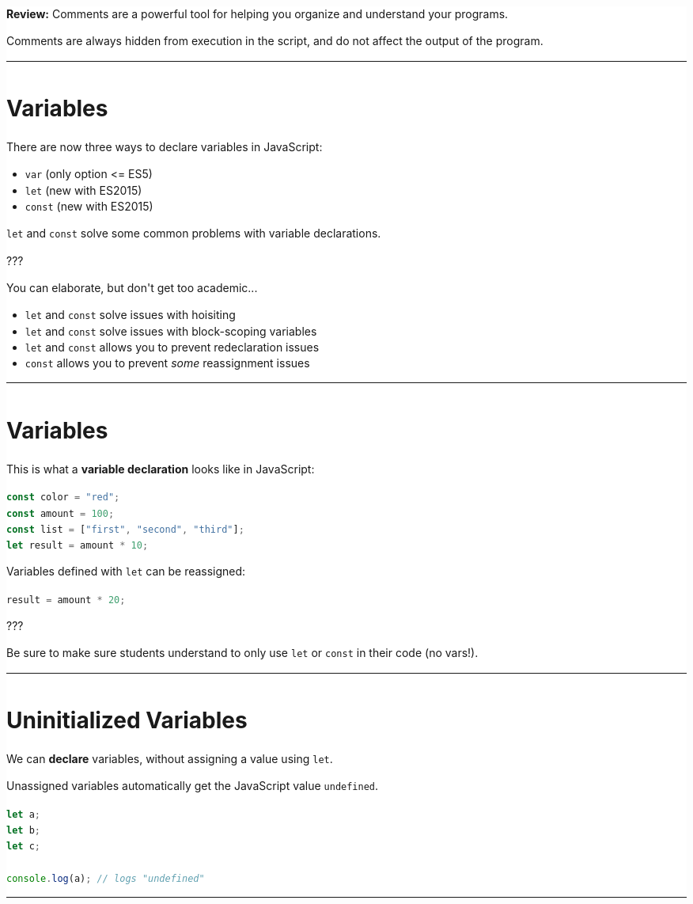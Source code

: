 ```js
```

**Review:** Comments are a powerful tool for helping you organize and understand your programs.

Comments are always hidden from execution in the script, and do not affect the output of the program.

---

# Variables

There are now three ways to declare variables in JavaScript:

- `var` (only option <= ES5)
- `let` (new with ES2015)
- `const` (new with ES2015)

`let` and `const` solve some common problems with variable declarations.

???

You can elaborate, but don't get too academic...

- `let` and `const` solve issues with hoisiting
- `let` and `const` solve issues with block-scoping variables
- `let` and `const` allows you to prevent redeclaration issues
- `const` allows you to prevent _some_ reassignment issues

---

# Variables

This is what a **variable declaration** looks like in JavaScript:

```js
const color = "red";
const amount = 100;
const list = ["first", "second", "third"];
let result = amount * 10;
```

Variables defined with `let` can be reassigned:

```js
result = amount * 20;
```

???

Be sure to make sure students understand to only use `let` or `const` in their code (no vars!).

---

# Uninitialized Variables

We can **declare** variables, without assigning a value using `let`.

Unassigned variables automatically get the JavaScript value `undefined`.

```js
let a;
let b;
let c;

console.log(a); // logs "undefined"
```

---
